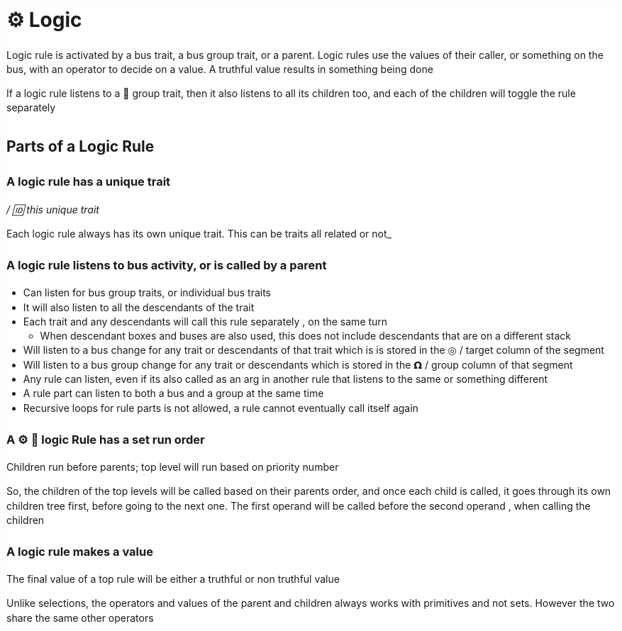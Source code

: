 # ⚙ Logic

Logic rule is activated by a bus trait, a bus group trait, or a parent.  Logic rules use the values of their caller, or something on the bus, with an operator to decide on a value. A truthful value results in something being done

If a logic rule listens to a 🚌 group trait, then it also listens to all its children too, and each of the children will toggle the rule separately


## Parts of a Logic Rule


### A logic rule has a unique trait

_/ 🆔 this unique trait_

Each logic rule always has its own unique trait. This can be traits all related or not_


### A logic rule listens to bus activity, or is called by a parent



*   Can listen for bus group traits, or individual bus traits
*   It will also listen to all the descendants of the trait
*   Each trait and any descendants will call this rule separately , on the same turn
    *   When descendant boxes and buses are also used, this does not include descendants that are on a different stack
*   Will listen to a bus change for any trait or descendants of that trait which is is stored in the ◎ / target column of the segment
*   Will listen to a bus group change for any trait or descendants which is stored in the 𝝮 / group column of that segment
*   Any rule can listen, even if its also called as an arg in another rule that listens to the same or something different
*   A rule part can listen to both a bus and a group at the same time
*   Recursive loops for rule parts is not allowed, a rule cannot eventually call itself again


### A ⚙ 🏁 logic Rule has a set run order

Children run before parents;  top level will run based on priority number

So, the children of the top levels will be called based on their parents order, and once each child is called, it goes through its own children tree first, before going to the next one. The first operand will be called before the second operand , when calling the children


### A logic rule makes a value

The final value of a top rule will be either a truthful or non truthful value

Unlike selections, the operators and values of the parent and children always works with  primitives and not sets. However the two share the same other operators
